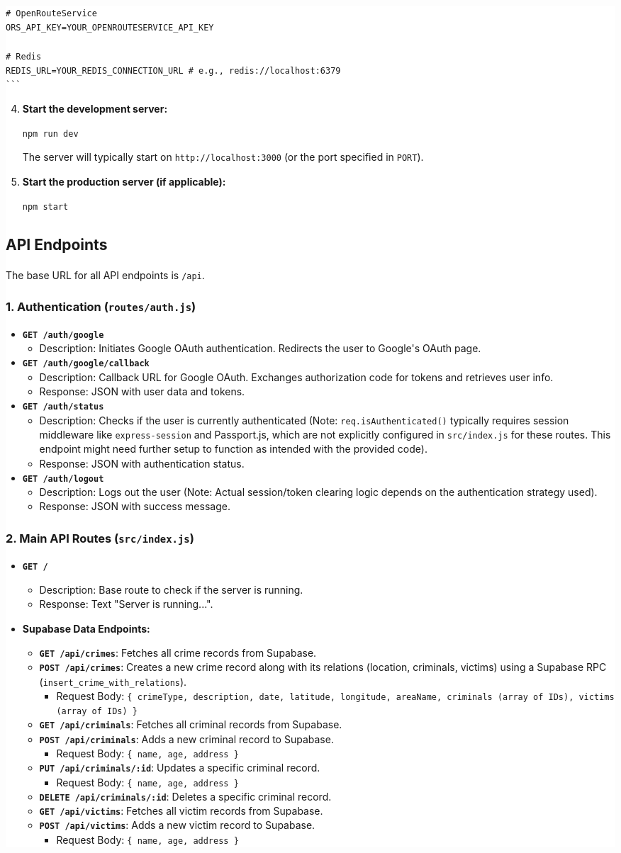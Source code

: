     # OpenRouteService
    ORS_API_KEY=YOUR_OPENROUTESERVICE_API_KEY

    # Redis
    REDIS_URL=YOUR_REDIS_CONNECTION_URL # e.g., redis://localhost:6379
    ```

4.  **Start the development server:**
    ```bash
    npm run dev
    ```
    The server will typically start on `http://localhost:3000` (or the port specified in `PORT`).

5.  **Start the production server (if applicable):**
    ```bash
    npm start
    ```

## API Endpoints

The base URL for all API endpoints is `/api`.

### 1. Authentication (`routes/auth.js`)

*   **`GET /auth/google`**
    *   Description: Initiates Google OAuth authentication. Redirects the user to Google's OAuth page.
*   **`GET /auth/google/callback`**
    *   Description: Callback URL for Google OAuth. Exchanges authorization code for tokens and retrieves user info.
    *   Response: JSON with user data and tokens.
*   **`GET /auth/status`**
    *   Description: Checks if the user is currently authenticated (Note: `req.isAuthenticated()` typically requires session middleware like `express-session` and Passport.js, which are not explicitly configured in `src/index.js` for these routes. This endpoint might need further setup to function as intended with the provided code).
    *   Response: JSON with authentication status.
*   **`GET /auth/logout`**
    *   Description: Logs out the user (Note: Actual session/token clearing logic depends on the authentication strategy used).
    *   Response: JSON with success message.

### 2. Main API Routes (`src/index.js`)

*   **`GET /`**
    *   Description: Base route to check if the server is running.
    *   Response: Text "Server is running...".

*   **Supabase Data Endpoints:**
    *   **`GET /api/crimes`**: Fetches all crime records from Supabase.
    *   **`POST /api/crimes`**: Creates a new crime record along with its relations (location, criminals, victims) using a Supabase RPC (`insert_crime_with_relations`).
        *   Request Body: `{ crimeType, description, date, latitude, longitude, areaName, criminals (array of IDs), victims (array of IDs) }`
    *   **`GET /api/criminals`**: Fetches all criminal records from Supabase.
    *   **`POST /api/criminals`**: Adds a new criminal record to Supabase.
        *   Request Body: `{ name, age, address }`
    *   **`PUT /api/criminals/:id`**: Updates a specific criminal record.
        *   Request Body: `{ name, age, address }`
    *   **`DELETE /api/criminals/:id`**: Deletes a specific criminal record.
    *   **`GET /api/victims`**: Fetches all victim records from Supabase.
    *   **`POST /api/victims`**: Adds a new victim record to Supabase.
        *   Request Body: `{ name, age, address }`